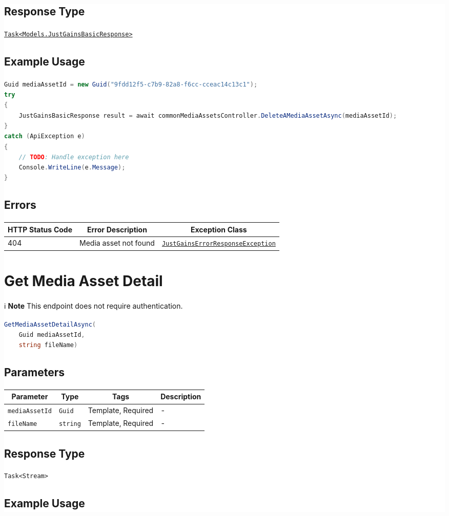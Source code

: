 ## Response Type

[`Task<Models.JustGainsBasicResponse>`](../../doc/models/just-gains-basic-response.md)

## Example Usage

```csharp
Guid mediaAssetId = new Guid("9fdd12f5-c7b9-82a8-f6cc-cceac14c13c1");
try
{
    JustGainsBasicResponse result = await commonMediaAssetsController.DeleteAMediaAssetAsync(mediaAssetId);
}
catch (ApiException e)
{
    // TODO: Handle exception here
    Console.WriteLine(e.Message);
}
```

## Errors

| HTTP Status Code | Error Description | Exception Class |
|  --- | --- | --- |
| 404 | Media asset not found | [`JustGainsErrorResponseException`](../../doc/models/just-gains-error-response-exception.md) |


# Get Media Asset Detail

:information_source: **Note** This endpoint does not require authentication.

```csharp
GetMediaAssetDetailAsync(
    Guid mediaAssetId,
    string fileName)
```

## Parameters

| Parameter | Type | Tags | Description |
|  --- | --- | --- | --- |
| `mediaAssetId` | `Guid` | Template, Required | - |
| `fileName` | `string` | Template, Required | - |

## Response Type

`Task<Stream>`

## Example Usage

